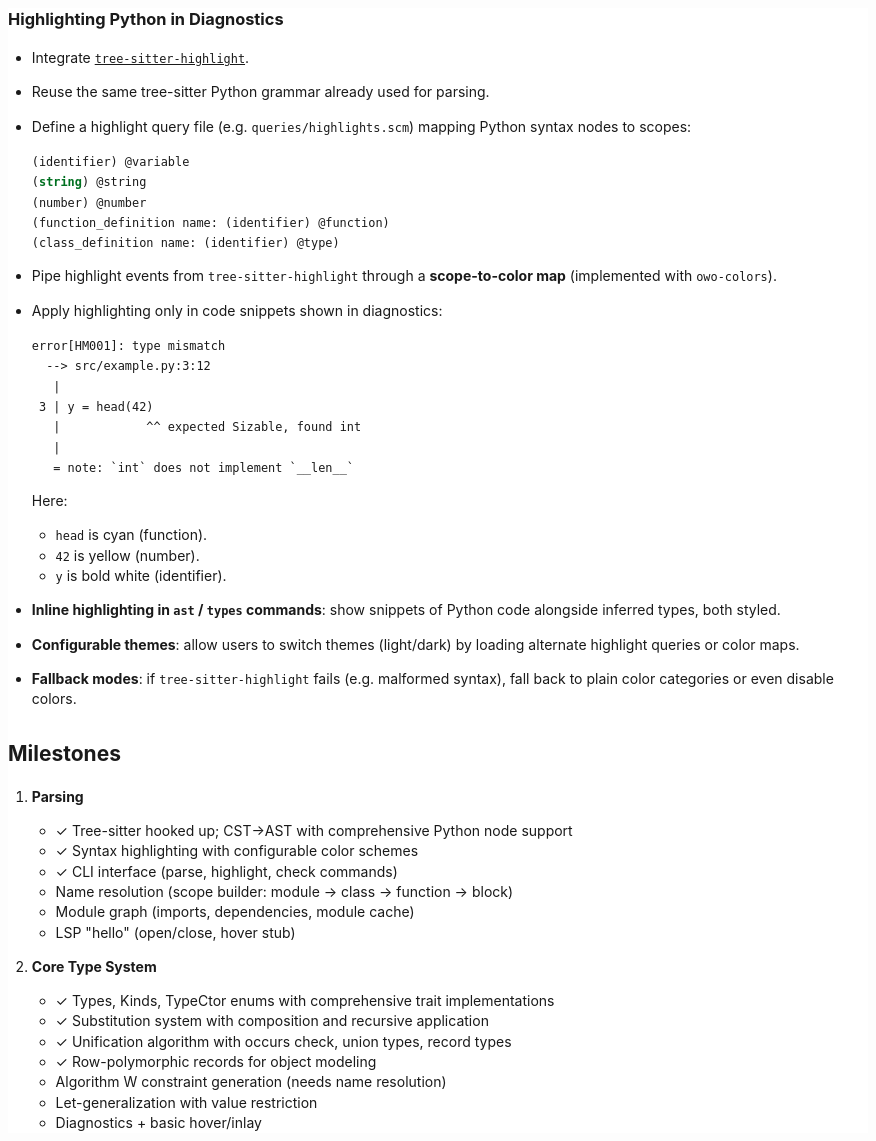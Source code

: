 ### Highlighting Python in Diagnostics

- Integrate [`tree-sitter-highlight`](https://crates.io/crates/tree-sitter-highlight).
- Reuse the same tree-sitter Python grammar already used for parsing.
- Define a highlight query file (e.g. `queries/highlights.scm`) mapping Python syntax nodes to scopes:

    ```scheme
    (identifier) @variable
    (string) @string
    (number) @number
    (function_definition name: (identifier) @function)
    (class_definition name: (identifier) @type)
    ```

- Pipe highlight events from `tree-sitter-highlight` through a **scope-to-color map** (implemented with `owo-colors`).
- Apply highlighting only in code snippets shown in diagnostics:

  ```text
  error[HM001]: type mismatch
    --> src/example.py:3:12
     |
   3 | y = head(42)
     |            ^^ expected Sizable, found int
     |
     = note: `int` does not implement `__len__`
  ```

  Here:

    - `head` is cyan (function).
    - `42` is yellow (number).
    - `y` is bold white (identifier).

- **Inline highlighting in `ast` / `types` commands**: show snippets of Python code alongside inferred types, both styled.
- **Configurable themes**: allow users to switch themes (light/dark) by loading alternate highlight queries or color maps.
- **Fallback modes**: if `tree-sitter-highlight` fails (e.g. malformed syntax), fall back to plain color categories or even disable colors.

## Milestones

1. **Parsing**
   - ✓ Tree-sitter hooked up; CST->AST with comprehensive Python node support
   - ✓ Syntax highlighting with configurable color schemes
   - ✓ CLI interface (parse, highlight, check commands)
   - Name resolution (scope builder: module -> class -> function -> block)
   - Module graph (imports, dependencies, module cache)
   - LSP "hello" (open/close, hover stub)

2. **Core Type System**
   - ✓ Types, Kinds, TypeCtor enums with comprehensive trait implementations
   - ✓ Substitution system with composition and recursive application
   - ✓ Unification algorithm with occurs check, union types, record types
   - ✓ Row-polymorphic records for object modeling
   - Algorithm W constraint generation (needs name resolution)
   - Let-generalization with value restriction
   - Diagnostics + basic hover/inlay
